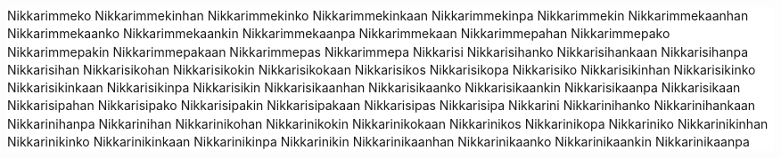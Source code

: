 Nikkarimmeko
Nikkarimmekinhan
Nikkarimmekinko
Nikkarimmekinkaan
Nikkarimmekinpa
Nikkarimmekin
Nikkarimmekaanhan
Nikkarimmekaanko
Nikkarimmekaankin
Nikkarimmekaanpa
Nikkarimmekaan
Nikkarimmepahan
Nikkarimmepako
Nikkarimmepakin
Nikkarimmepakaan
Nikkarimmepas
Nikkarimmepa
Nikkarisi
Nikkarisihanko
Nikkarisihankaan
Nikkarisihanpa
Nikkarisihan
Nikkarisikohan
Nikkarisikokin
Nikkarisikokaan
Nikkarisikos
Nikkarisikopa
Nikkarisiko
Nikkarisikinhan
Nikkarisikinko
Nikkarisikinkaan
Nikkarisikinpa
Nikkarisikin
Nikkarisikaanhan
Nikkarisikaanko
Nikkarisikaankin
Nikkarisikaanpa
Nikkarisikaan
Nikkarisipahan
Nikkarisipako
Nikkarisipakin
Nikkarisipakaan
Nikkarisipas
Nikkarisipa
Nikkarini
Nikkarinihanko
Nikkarinihankaan
Nikkarinihanpa
Nikkarinihan
Nikkarinikohan
Nikkarinikokin
Nikkarinikokaan
Nikkarinikos
Nikkarinikopa
Nikkariniko
Nikkarinikinhan
Nikkarinikinko
Nikkarinikinkaan
Nikkarinikinpa
Nikkarinikin
Nikkarinikaanhan
Nikkarinikaanko
Nikkarinikaankin
Nikkarinikaanpa